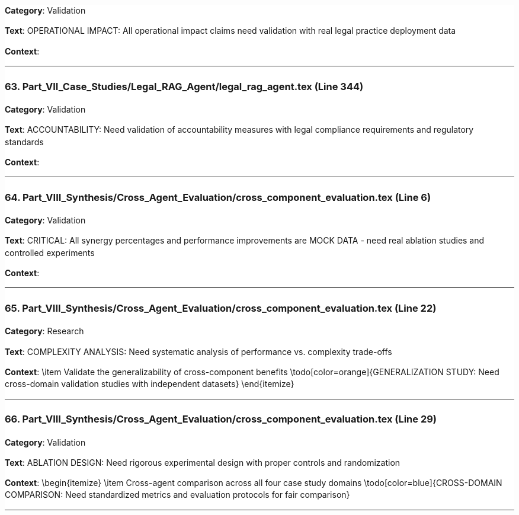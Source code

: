 **Category**: Validation

**Text**: OPERATIONAL IMPACT: All operational impact claims need validation with real legal practice deployment data

**Context**:  

---

### 63. Part_VII_Case_Studies/Legal_RAG_Agent/legal_rag_agent.tex (Line 344)

**Category**: Validation

**Text**: ACCOUNTABILITY: Need validation of accountability measures with legal compliance requirements and regulatory standards

**Context**:  

---

### 64. Part_VIII_Synthesis/Cross_Agent_Evaluation/cross_component_evaluation.tex (Line 6)

**Category**: Validation

**Text**: CRITICAL: All synergy percentages and performance improvements are MOCK DATA - need real ablation studies and controlled experiments

**Context**:  

---

### 65. Part_VIII_Synthesis/Cross_Agent_Evaluation/cross_component_evaluation.tex (Line 22)

**Category**: Research

**Text**: COMPLEXITY ANALYSIS: Need systematic analysis of performance vs. complexity trade-offs

**Context**: \item Validate the generalizability of cross-component benefits \todo[color=orange]{GENERALIZATION STUDY: Need cross-domain validation studies with independent datasets} \end{itemize}

---

### 66. Part_VIII_Synthesis/Cross_Agent_Evaluation/cross_component_evaluation.tex (Line 29)

**Category**: Validation

**Text**: ABLATION DESIGN: Need rigorous experimental design with proper controls and randomization

**Context**: \begin{itemize} \item Cross-agent comparison across all four case study domains \todo[color=blue]{CROSS-DOMAIN COMPARISON: Need standardized metrics and evaluation protocols for fair comparison}

---
